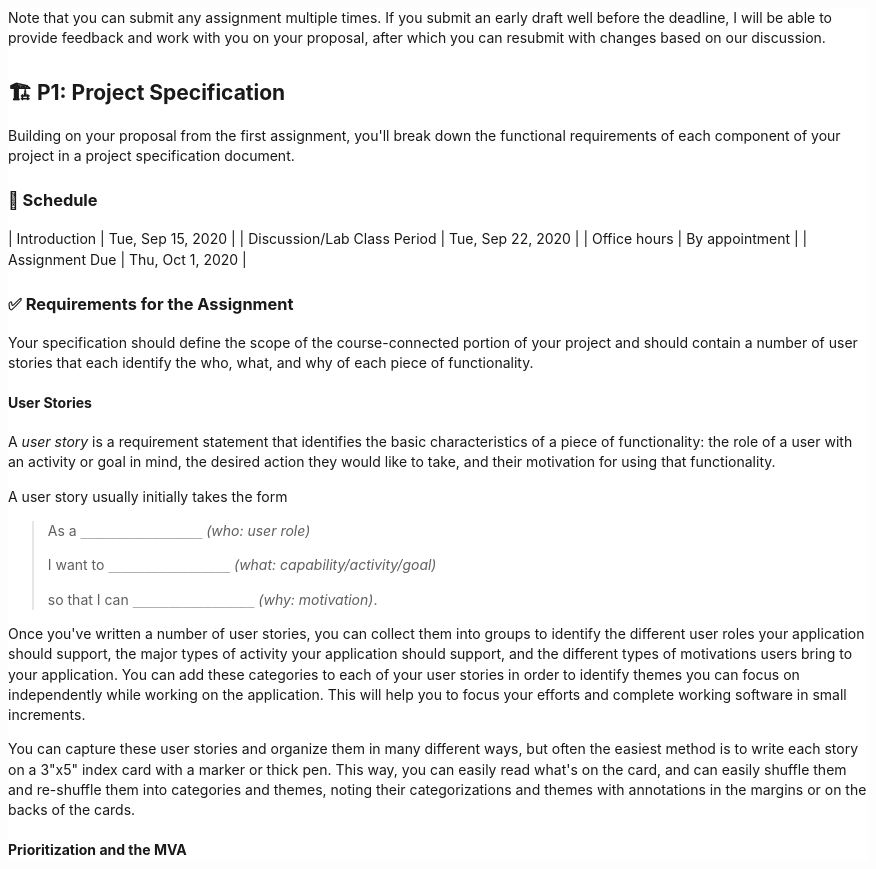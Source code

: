 Note that you can submit any assignment multiple times. If you submit an early draft well before the deadline, I will be able to provide feedback and work with you on your proposal, after which you can resubmit with changes based on our discussion.

<a name="p1"></a>

## 🏗 P1: Project Specification

Building on your proposal from the first assignment, you'll break down the functional requirements of each component of your project in a project specification document.

### 📆 Schedule

| Introduction                | Tue, Sep 15, 2020 |
| Discussion/Lab Class Period | Tue, Sep 22, 2020 |
| Office hours                | By appointment    |
| Assignment Due              | Thu, Oct 1, 2020  |

### ✅ Requirements for the Assignment

Your specification should define the scope of the course-connected portion of your project and should contain a number of user stories that each identify the who, what, and why of each piece of functionality.

#### User Stories

A *user story* is a requirement statement that identifies the basic characteristics of a piece of functionality: the role of a user with an activity or goal in mind, the desired action they would like to take, and their motivation for using that functionality.

A user story usually initially takes the form

> As a `_________________` *(who: user role)*
>
> I want to `_________________` *(what: capability/activity/goal)*
>
> so that I can `_________________` *(why: motivation)*.

Once you've written a number of user stories, you can collect them into groups to identify the different user roles your application should support, the major types of activity your application should support, and the different types of motivations users bring to your application. You can add these categories to each of your user stories in order to identify themes you can focus on independently while working on the application. This will help you to focus your efforts and complete working software in small increments.

You can capture these user stories and organize them in many different ways, but often the easiest method is to write each story on a 3"x5" index card with a marker or thick pen. This way, you can easily read what's on the card, and can easily shuffle them and re-shuffle them into categories and themes, noting their categorizations and themes with annotations in the margins or on the backs of the cards.

#### Prioritization and the MVA
